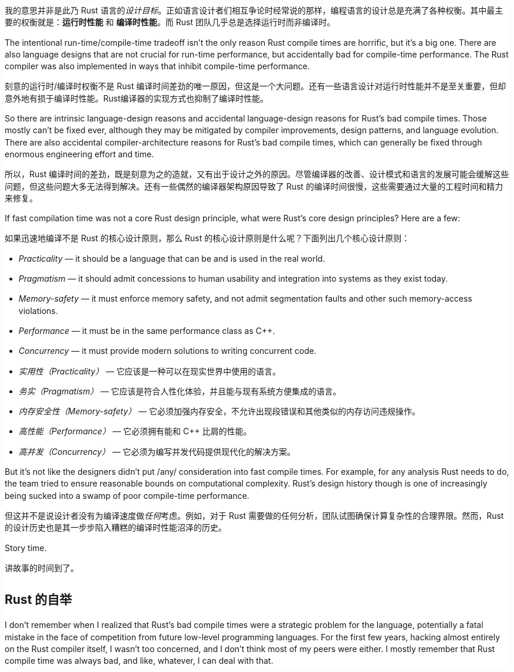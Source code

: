 我的意思并非是此乃 Rust 语言的*设计目标*。正如语言设计者们相互争论时经常说的那样，编程语言的设计总是充满了各种权衡。其中最主要的权衡就是：**运行时性能** 和 **编译时性能**。而 Rust 团队几乎总是选择运行时而非编译时。

The intentional run-time/compile-time tradeoff isn’t the only reason Rust compile times are horrific, but it’s a big one. There are also language designs that are not crucial for run-time performance, but accidentally bad for compile-time performance. The Rust compiler was also implemented in ways that inhibit compile-time performance.

刻意的运行时/编译时权衡不是 Rust 编译时间差劲的唯一原因，但这是一个大问题。还有一些语言设计对运行时性能并不是至关重要，但却意外地有损于编译时性能。Rust编译器的实现方式也抑制了编译时性能。

So there are intrinsic language-design reasons and accidental language-design reasons for Rust’s bad compile times. Those mostly can’t be fixed ever, although they may be mitigated by compiler improvements, design patterns, and language evolution. There are also accidental compiler-architecture reasons for Rust’s bad compile times, which can generally be fixed through enormous engineering effort and time.

所以，Rust 编译时间的差劲，既是刻意为之的造就，又有出于设计之外的原因。尽管编译器的改善、设计模式和语言的发展可能会缓解这些问题，但这些问题大多无法得到解决。还有一些偶然的编译器架构原因导致了 Rust 的编译时间很慢，这些需要通过大量的工程时间和精力来修复。

If fast compilation time was not a core Rust design principle, what were Rust’s core design principles? Here are a few:

如果迅速地编译不是 Rust 的核心设计原则，那么 Rust 的核心设计原则是什么呢？下面列出几个核心设计原则：

* *Practicality* — it should be a language that can be and is used in the real world.
* *Pragmatism* — it should admit concessions to human usability and integration into systems as they exist today.
* *Memory-safety* — it must enforce memory safety, and not admit segmentation faults and other such memory-access violations.
* *Performance* — it must be in the same performance class as C++.
* *Concurrency* — it must provide modern solutions to writing concurrent code.

* *实用性（Practicality）* — 它应该是一种可以在现实世界中使用的语言。
* *务实（Pragmatism）* — 它应该是符合人性化体验，并且能与现有系统方便集成的语言。
* *内存安全性（Memory-safety）* — 它必须加强内存安全，不允许出现段错误和其他类似的内存访问违规操作。
* *高性能（Performance）* — 它必须拥有能和 C++ 比肩的性能。
* *高并发（Concurrency）* — 它必须为编写并发代码提供现代化的解决方案。

But it’s not like the designers didn’t put /any/ consideration into fast compile times. For example, for any analysis Rust needs to do, the team tried to ensure reasonable bounds on computational complexity. Rust’s design history though is one of increasingly being sucked into a swamp of poor compile-time performance.

但这并不是说设计者没有为编译速度做*任何*考虑。例如，对于 Rust 需要做的任何分析，团队试图确保计算复杂性的合理界限。然而，Rust 的设计历史也是其一步步陷入糟糕的编译时性能沼泽的历史。

Story time.

讲故事的时间到了。

## Rust 的自举

I don’t remember when I realized that Rust’s bad compile times were a strategic problem for the language, potentially a fatal mistake in the face of competition from future low-level programming languages. For the first few years, hacking almost entirely on the Rust compiler itself, I wasn’t too concerned, and I don’t think most of my peers were either. I mostly remember that Rust compile time was always bad, and like, whatever, I can deal with that.
